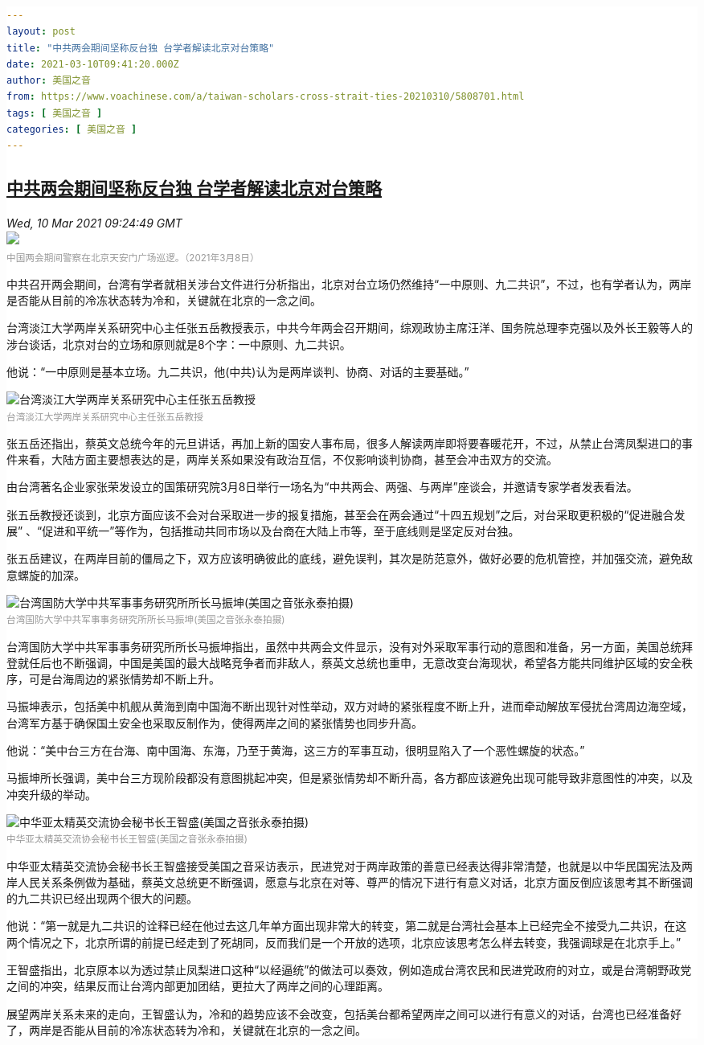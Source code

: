 ```yaml
---
layout: post
title: "中共两会期间坚称反台独 台学者解读北京对台策略"
date: 2021-03-10T09:41:20.000Z
author: 美国之音
from: https://www.voachinese.com/a/taiwan-scholars-cross-strait-ties-20210310/5808701.html
tags: [ 美国之音 ]
categories: [ 美国之音 ]
---
```


[中共两会期间坚称反台独 台学者解读北京对台策略](https://www.voachinese.com/a/taiwan-scholars-cross-strait-ties-20210310/5808701.html)
------

<div>
<div><i>Wed, 10 Mar 2021 09:24:49 GMT</i></div><img src="https://images.weserv.nl?url=gdb.voanews.com/5F55FAC1-1564-4709-A1A5-47C7DF60E210_r1_s_w900.jpg" width="100%"><div><small style="color: #999;">中国两会期间警察在北京天安门广场巡逻。（2021年3月8日）</small></div><p>中共召开两会期间，台湾有学者就相关涉台文件进行分析指出，北京对台立场仍然维持“一中原则、九二共识”，不过，也有学者认为，两岸是否能从目前的冷冻状态转为冷和，关键就在北京的一念之间。</p><p>台湾淡江大学两岸关系研究中心主任张五岳教授表示，中共今年两会召开期间，综观政协主席汪洋、国务院总理李克强以及外长王毅等人的涉台谈话，北京对台的立场和原则就是8个字：一中原则、九二共识。</p><p>他说：“一中原则是基本立场。九二共识，他(中共)认为是两岸谈判、协商、对话的主要基础。”</p><div class="contentImage floatLeft" ><img  class="photo" src="https://images.weserv.nl?url=gdb.voanews.com/BBA7A4A7-61BF-46AC-B5BB-04A80DF0C454_w900.jpg" alt="台湾淡江大学两岸关系研究中心主任张五岳教授" border="0"/><div><small style="color: #999;">台湾淡江大学两岸关系研究中心主任张五岳教授</small></div></div><p>张五岳还指出，蔡英文总统今年的元旦讲话，再加上新的国安人事布局，很多人解读两岸即将要春暖花开，不过，从禁止台湾凤梨进口的事件来看，大陆方面主要想表达的是，两岸关系如果没有政治互信，不仅影响谈判协商，甚至会冲击双方的交流。</p><p>由台湾著名企业家张荣发设立的国策研究院3月8日举行一场名为“中共两会、两强、与两岸”座谈会，并邀请专家学者发表看法。</p><p>张五岳教授还谈到，北京方面应该不会对台采取进一步的报复措施，甚至会在两会通过“十四五规划”之后，对台采取更积极的“促进融合发展” 、“促进和平统一”等作为，包括推动共同市场以及台商在大陆上市等，至于底线则是坚定反对台独。</p><p>张五岳建议，在两岸目前的僵局之下，双方应该明确彼此的底线，避免误判，其次是防范意外，做好必要的危机管控，并加强交流，避免敌意螺旋的加深。</p><div class="contentImage floatLeft" ><img  class="photo" src="https://images.weserv.nl?url=gdb.voanews.com/5C83A04F-0F87-4F28-B390-06EB741576C6_w900.jpg" alt="台湾国防大学中共军事事务研究所所长马振坤(美国之音张永泰拍摄)" border="0"/><div><small style="color: #999;">台湾国防大学中共军事事务研究所所长马振坤(美国之音张永泰拍摄)</small></div></div><p>台湾国防大学中共军事事务研究所所长马振坤指出，虽然中共两会文件显示，没有对外采取军事行动的意图和准备，另一方面，美国总统拜登就任后也不断强调，中国是美国的最大战略竞争者而非敌人，蔡英文总统也重申，无意改变台海现状，希望各方能共同维护区域的安全秩序，可是台海周边的紧张情势却不断上升。</p><p>马振坤表示，包括美中机舰从黄海到南中国海不断出现针对性举动，双方对峙的紧张程度不断上升，进而牵动解放军侵扰台湾周边海空域，台湾军方基于确保国土安全也采取反制作为，使得两岸之间的紧张情势也同步升高。</p><p>他说：“美中台三方在台海、南中国海、东海，乃至于黄海，这三方的军事互动，很明显陷入了一个恶性螺旋的状态。”</p><p>马振坤所长强调，美中台三方现阶段都没有意图挑起冲突，但是紧张情势却不断升高，各方都应该避免出现可能导致非意图性的冲突，以及冲突升级的举动。</p><div class="contentImage floatLeft" ><img  class="photo" src="https://images.weserv.nl?url=gdb.voanews.com/EBC06147-F002-4AEF-BD21-CFA6846B58F3_w900.jpg" alt="中华亚太精英交流协会秘书长王智盛(美国之音张永泰拍摄)" border="0"/><div><small style="color: #999;">中华亚太精英交流协会秘书长王智盛(美国之音张永泰拍摄)</small></div></div><p>中华亚太精英交流协会秘书长王智盛接受美国之音采访表示，民进党对于两岸政策的善意已经表达得非常清楚，也就是以中华民国宪法及两岸人民关系条例做为基础，蔡英文总统更不断强调，愿意与北京在对等、尊严的情况下进行有意义对话，北京方面反倒应该思考其不断强调的九二共识已经出现两个很大的问题。</p><p>他说：“第一就是九二共识的诠释已经在他过去这几年单方面出现非常大的转变，第二就是台湾社会基本上已经完全不接受九二共识，在这两个情况之下，北京所谓的前提已经走到了死胡同，反而我们是一个开放的选项，北京应该思考怎么样去转变，我强调球是在北京手上。”</p><p>王智盛指出，北京原本以为透过禁止凤梨进口这种“以经逼统”的做法可以奏效，例如造成台湾农民和民进党政府的对立，或是台湾朝野政党之间的冲突，结果反而让台湾内部更加团结，更拉大了两岸之间的心理距离。</p><p>展望两岸关系未来的走向，王智盛认为，冷和的趋势应该不会改变，包括美台都希望两岸之间可以进行有意义的对话，台湾也已经准备好了，两岸是否能从目前的冷冻状态转为冷和，关键就在北京的一念之间。</p>
</div>
